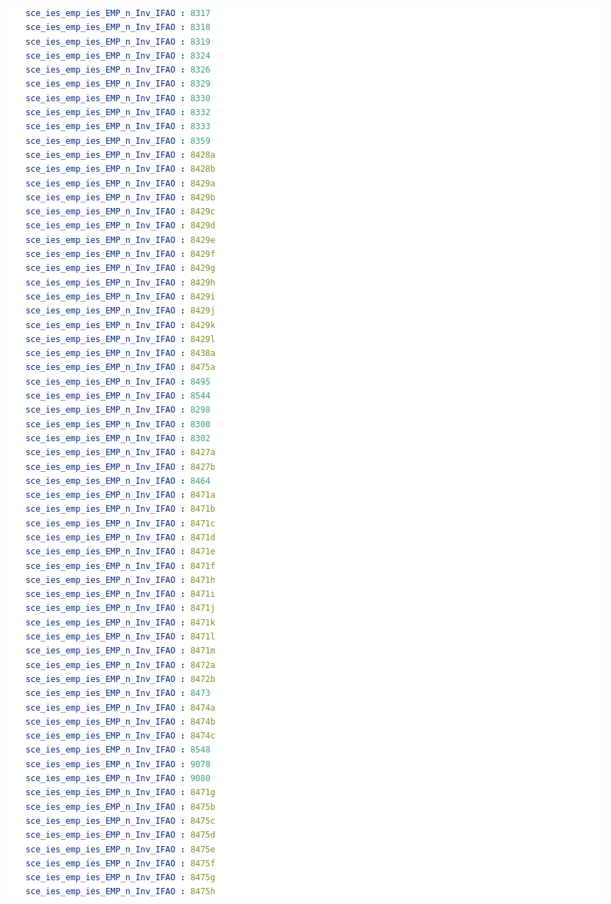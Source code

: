 ```yaml
    sce_ies_emp_ies_EMP_n_Inv_IFAO : 8317
    sce_ies_emp_ies_EMP_n_Inv_IFAO : 8318
    sce_ies_emp_ies_EMP_n_Inv_IFAO : 8319
    sce_ies_emp_ies_EMP_n_Inv_IFAO : 8324
    sce_ies_emp_ies_EMP_n_Inv_IFAO : 8326
    sce_ies_emp_ies_EMP_n_Inv_IFAO : 8329
    sce_ies_emp_ies_EMP_n_Inv_IFAO : 8330
    sce_ies_emp_ies_EMP_n_Inv_IFAO : 8332
    sce_ies_emp_ies_EMP_n_Inv_IFAO : 8333
    sce_ies_emp_ies_EMP_n_Inv_IFAO : 8359
    sce_ies_emp_ies_EMP_n_Inv_IFAO : 8428a
    sce_ies_emp_ies_EMP_n_Inv_IFAO : 8428b
    sce_ies_emp_ies_EMP_n_Inv_IFAO : 8429a
    sce_ies_emp_ies_EMP_n_Inv_IFAO : 8429b
    sce_ies_emp_ies_EMP_n_Inv_IFAO : 8429c
    sce_ies_emp_ies_EMP_n_Inv_IFAO : 8429d
    sce_ies_emp_ies_EMP_n_Inv_IFAO : 8429e
    sce_ies_emp_ies_EMP_n_Inv_IFAO : 8429f
    sce_ies_emp_ies_EMP_n_Inv_IFAO : 8429g
    sce_ies_emp_ies_EMP_n_Inv_IFAO : 8429h
    sce_ies_emp_ies_EMP_n_Inv_IFAO : 8429i
    sce_ies_emp_ies_EMP_n_Inv_IFAO : 8429j
    sce_ies_emp_ies_EMP_n_Inv_IFAO : 8429k
    sce_ies_emp_ies_EMP_n_Inv_IFAO : 8429l
    sce_ies_emp_ies_EMP_n_Inv_IFAO : 8438a
    sce_ies_emp_ies_EMP_n_Inv_IFAO : 8475a
    sce_ies_emp_ies_EMP_n_Inv_IFAO : 8495
    sce_ies_emp_ies_EMP_n_Inv_IFAO : 8544
    sce_ies_emp_ies_EMP_n_Inv_IFAO : 8298
    sce_ies_emp_ies_EMP_n_Inv_IFAO : 8300
    sce_ies_emp_ies_EMP_n_Inv_IFAO : 8302
    sce_ies_emp_ies_EMP_n_Inv_IFAO : 8427a
    sce_ies_emp_ies_EMP_n_Inv_IFAO : 8427b
    sce_ies_emp_ies_EMP_n_Inv_IFAO : 8464
    sce_ies_emp_ies_EMP_n_Inv_IFAO : 8471a
    sce_ies_emp_ies_EMP_n_Inv_IFAO : 8471b
    sce_ies_emp_ies_EMP_n_Inv_IFAO : 8471c
    sce_ies_emp_ies_EMP_n_Inv_IFAO : 8471d
    sce_ies_emp_ies_EMP_n_Inv_IFAO : 8471e
    sce_ies_emp_ies_EMP_n_Inv_IFAO : 8471f
    sce_ies_emp_ies_EMP_n_Inv_IFAO : 8471h
    sce_ies_emp_ies_EMP_n_Inv_IFAO : 8471i
    sce_ies_emp_ies_EMP_n_Inv_IFAO : 8471j
    sce_ies_emp_ies_EMP_n_Inv_IFAO : 8471k
    sce_ies_emp_ies_EMP_n_Inv_IFAO : 8471l
    sce_ies_emp_ies_EMP_n_Inv_IFAO : 8471m
    sce_ies_emp_ies_EMP_n_Inv_IFAO : 8472a
    sce_ies_emp_ies_EMP_n_Inv_IFAO : 8472b
    sce_ies_emp_ies_EMP_n_Inv_IFAO : 8473
    sce_ies_emp_ies_EMP_n_Inv_IFAO : 8474a
    sce_ies_emp_ies_EMP_n_Inv_IFAO : 8474b
    sce_ies_emp_ies_EMP_n_Inv_IFAO : 8474c
    sce_ies_emp_ies_EMP_n_Inv_IFAO : 8548
    sce_ies_emp_ies_EMP_n_Inv_IFAO : 9078
    sce_ies_emp_ies_EMP_n_Inv_IFAO : 9080
    sce_ies_emp_ies_EMP_n_Inv_IFAO : 8471g
    sce_ies_emp_ies_EMP_n_Inv_IFAO : 8475b
    sce_ies_emp_ies_EMP_n_Inv_IFAO : 8475c
    sce_ies_emp_ies_EMP_n_Inv_IFAO : 8475d
    sce_ies_emp_ies_EMP_n_Inv_IFAO : 8475e
    sce_ies_emp_ies_EMP_n_Inv_IFAO : 8475f
    sce_ies_emp_ies_EMP_n_Inv_IFAO : 8475g
    sce_ies_emp_ies_EMP_n_Inv_IFAO : 8475h
```